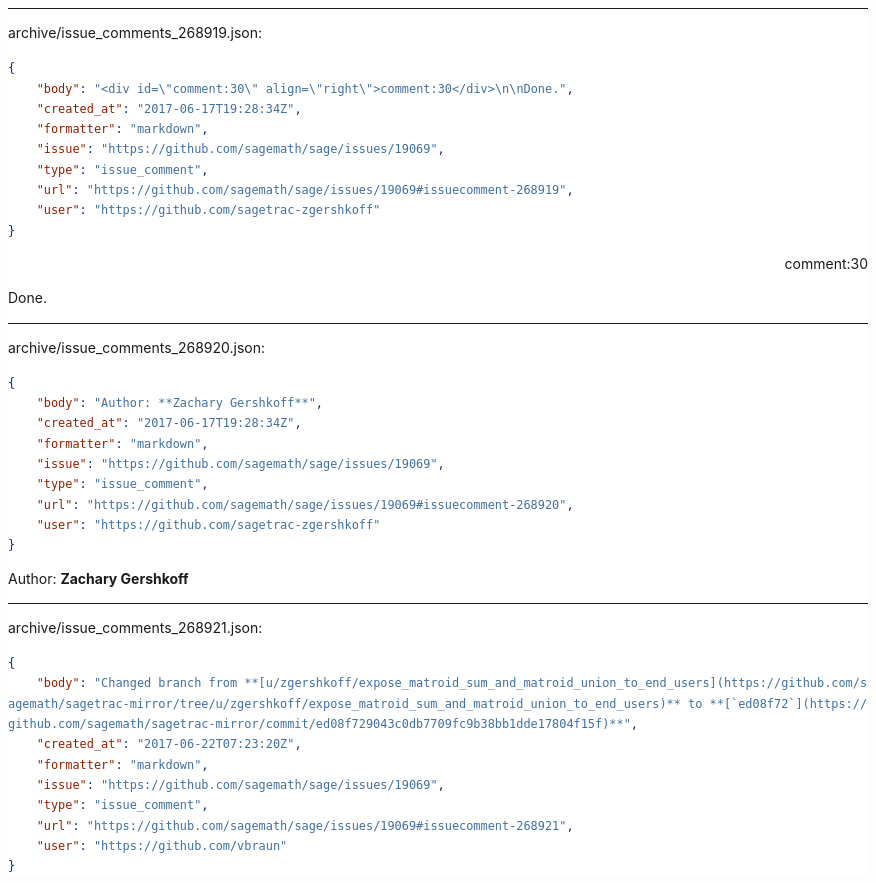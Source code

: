 

---

archive/issue_comments_268919.json:
```json
{
    "body": "<div id=\"comment:30\" align=\"right\">comment:30</div>\n\nDone.",
    "created_at": "2017-06-17T19:28:34Z",
    "formatter": "markdown",
    "issue": "https://github.com/sagemath/sage/issues/19069",
    "type": "issue_comment",
    "url": "https://github.com/sagemath/sage/issues/19069#issuecomment-268919",
    "user": "https://github.com/sagetrac-zgershkoff"
}
```

<div id="comment:30" align="right">comment:30</div>

Done.



---

archive/issue_comments_268920.json:
```json
{
    "body": "Author: **Zachary Gershkoff**",
    "created_at": "2017-06-17T19:28:34Z",
    "formatter": "markdown",
    "issue": "https://github.com/sagemath/sage/issues/19069",
    "type": "issue_comment",
    "url": "https://github.com/sagemath/sage/issues/19069#issuecomment-268920",
    "user": "https://github.com/sagetrac-zgershkoff"
}
```

Author: **Zachary Gershkoff**



---

archive/issue_comments_268921.json:
```json
{
    "body": "Changed branch from **[u/zgershkoff/expose_matroid_sum_and_matroid_union_to_end_users](https://github.com/sagemath/sagetrac-mirror/tree/u/zgershkoff/expose_matroid_sum_and_matroid_union_to_end_users)** to **[`ed08f72`](https://github.com/sagemath/sagetrac-mirror/commit/ed08f729043c0db7709fc9b38bb1dde17804f15f)**",
    "created_at": "2017-06-22T07:23:20Z",
    "formatter": "markdown",
    "issue": "https://github.com/sagemath/sage/issues/19069",
    "type": "issue_comment",
    "url": "https://github.com/sagemath/sage/issues/19069#issuecomment-268921",
    "user": "https://github.com/vbraun"
}
```
